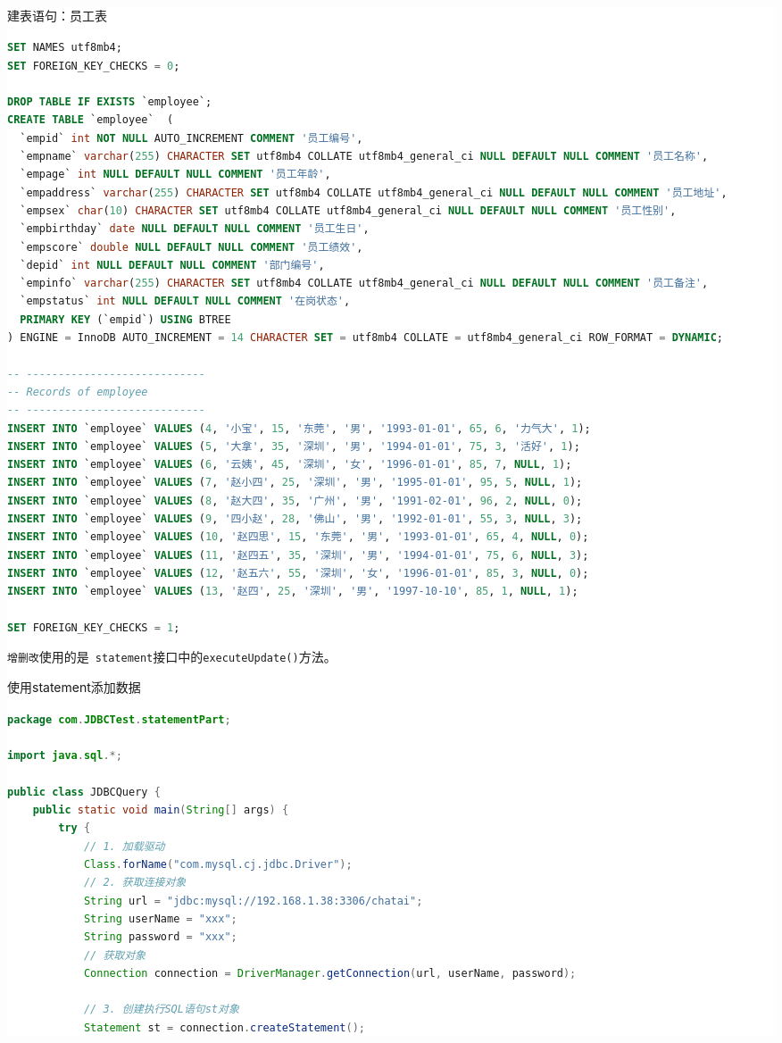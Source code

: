 建表语句：员工表

```sql
SET NAMES utf8mb4;
SET FOREIGN_KEY_CHECKS = 0;

DROP TABLE IF EXISTS `employee`;
CREATE TABLE `employee`  (
  `empid` int NOT NULL AUTO_INCREMENT COMMENT '员工编号',
  `empname` varchar(255) CHARACTER SET utf8mb4 COLLATE utf8mb4_general_ci NULL DEFAULT NULL COMMENT '员工名称',
  `empage` int NULL DEFAULT NULL COMMENT '员工年龄',
  `empaddress` varchar(255) CHARACTER SET utf8mb4 COLLATE utf8mb4_general_ci NULL DEFAULT NULL COMMENT '员工地址',
  `empsex` char(10) CHARACTER SET utf8mb4 COLLATE utf8mb4_general_ci NULL DEFAULT NULL COMMENT '员工性别',
  `empbirthday` date NULL DEFAULT NULL COMMENT '员工生日',
  `empscore` double NULL DEFAULT NULL COMMENT '员工绩效',
  `depid` int NULL DEFAULT NULL COMMENT '部门编号',
  `empinfo` varchar(255) CHARACTER SET utf8mb4 COLLATE utf8mb4_general_ci NULL DEFAULT NULL COMMENT '员工备注',
  `empstatus` int NULL DEFAULT NULL COMMENT '在岗状态',
  PRIMARY KEY (`empid`) USING BTREE
) ENGINE = InnoDB AUTO_INCREMENT = 14 CHARACTER SET = utf8mb4 COLLATE = utf8mb4_general_ci ROW_FORMAT = DYNAMIC;

-- ----------------------------
-- Records of employee
-- ----------------------------
INSERT INTO `employee` VALUES (4, '小宝', 15, '东莞', '男', '1993-01-01', 65, 6, '力气大', 1);
INSERT INTO `employee` VALUES (5, '大拿', 35, '深圳', '男', '1994-01-01', 75, 3, '活好', 1);
INSERT INTO `employee` VALUES (6, '云姨', 45, '深圳', '女', '1996-01-01', 85, 7, NULL, 1);
INSERT INTO `employee` VALUES (7, '赵小四', 25, '深圳', '男', '1995-01-01', 95, 5, NULL, 1);
INSERT INTO `employee` VALUES (8, '赵大四', 35, '广州', '男', '1991-02-01', 96, 2, NULL, 0);
INSERT INTO `employee` VALUES (9, '四小赵', 28, '佛山', '男', '1992-01-01', 55, 3, NULL, 3);
INSERT INTO `employee` VALUES (10, '赵四思', 15, '东莞', '男', '1993-01-01', 65, 4, NULL, 0);
INSERT INTO `employee` VALUES (11, '赵四五', 35, '深圳', '男', '1994-01-01', 75, 6, NULL, 3);
INSERT INTO `employee` VALUES (12, '赵五六', 55, '深圳', '女', '1996-01-01', 85, 3, NULL, 0);
INSERT INTO `employee` VALUES (13, '赵四', 25, '深圳', '男', '1997-10-10', 85, 1, NULL, 1);

SET FOREIGN_KEY_CHECKS = 1;
```

`增删改`使用的是` statement`接口中的`executeUpdate()`方法。

使用statement添加数据

```java
package com.JDBCTest.statementPart;

import java.sql.*;

public class JDBCQuery {
    public static void main(String[] args) {
        try {
            // 1. 加载驱动
            Class.forName("com.mysql.cj.jdbc.Driver");
            // 2. 获取连接对象
            String url = "jdbc:mysql://192.168.1.38:3306/chatai";
            String userName = "xxx";
            String password = "xxx";
            // 获取对象
            Connection connection = DriverManager.getConnection(url, userName, password);

            // 3. 创建执行SQL语句st对象
            Statement st = connection.createStatement();
```